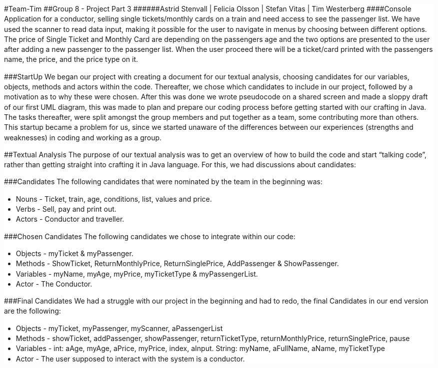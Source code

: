 #Team-Tim
##Group 8 - Project Part 3
######Astrid Stenvall | Felicia Olsson | Stefan Vitas | Tim Westerberg
####Console Application for a conductor, selling single tickets/monthly cards on a train and need access to see the passenger list. 
We have used the scanner to read data input, making it possible for the user to navigate in menus by choosing between 
different options. The price of Single Ticket and Monthly Card are depending on the passengers age and the two options 
are presented to the user after adding a new passenger to the passenger list. When the user proceed there will be a 
ticket/card printed with the passengers name, the price, and the price type on it.

###StartUp
We began our project with creating a document for our textual analysis, choosing candidates for our variables, objects, 
methods and actors within the code. Thereafter, we chose which candidates to include in our project, followed by a 
motivation as to why these were chosen. After this was done we wrote pseudocode on a shared screen and made a sloppy 
draft of our first UML diagram, this was made to plan and prepare our coding process before getting started with our 
crafting in Java. The tasks thereafter, were split amongst the group members and put together as a team, some 
contributing more than others. This startup became a problem for us, since we started unaware of the differences between 
our experiences (strengths and weaknesses) in coding and working as a group.  
 
##Textual Analysis
The purpose of our textual analysis was to get an overview of how to build the code and start “talking code”, rather 
than getting straight into crafting it in Java language. For this, we had discussions about candidates:
 
###Candidates 
The following candidates that were nominated by the team in the beginning was: 
- Nouns - Ticket, train, age, conditions, list, values and price.
- Verbs - Sell, pay and print out.
- Actors -  Conductor and traveller.

###Chosen Candidates
The following candidates we chose to integrate within our code: 
- Objects - myTicket & myPassenger. 
- Methods - ShowTicket, ReturnMonthlyPrice, ReturnSinglePrice, AddPassenger & ShowPassenger. 
- Variables - myName, myAge, myPrice, myTicketType & myPassengerList. 
- Actor - The Conductor.

###Final Candidates
We had a struggle with our project in the beginning and had to redo, the final Candidates in our end version are the 
following:
- Objects - myTicket, myPassenger, myScanner, aPassengerList
- Methods - showTicket, addPassenger, showPassenger, returnTicketType, returnMonthlyPrice, returnSinglePrice, pause
- Variables - int: aAge, myAge, aPrice, myPrice, index, aInput. String: myName, aFullName, aName, myTicketType
- Actor - The user supposed to interact with the system is a conductor.
